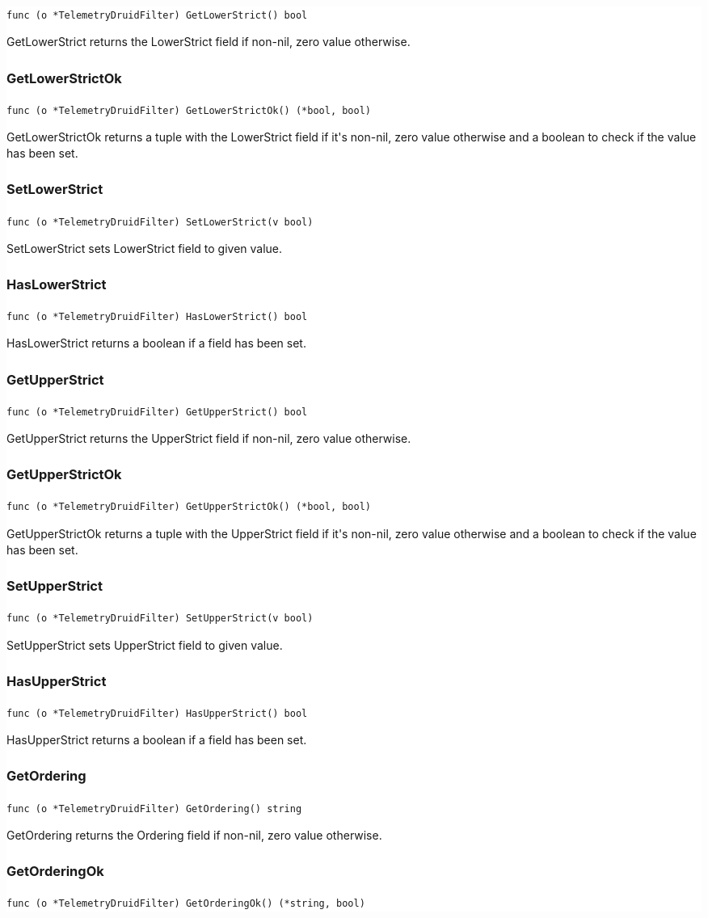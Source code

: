 `func (o *TelemetryDruidFilter) GetLowerStrict() bool`

GetLowerStrict returns the LowerStrict field if non-nil, zero value otherwise.

### GetLowerStrictOk

`func (o *TelemetryDruidFilter) GetLowerStrictOk() (*bool, bool)`

GetLowerStrictOk returns a tuple with the LowerStrict field if it's non-nil, zero value otherwise
and a boolean to check if the value has been set.

### SetLowerStrict

`func (o *TelemetryDruidFilter) SetLowerStrict(v bool)`

SetLowerStrict sets LowerStrict field to given value.

### HasLowerStrict

`func (o *TelemetryDruidFilter) HasLowerStrict() bool`

HasLowerStrict returns a boolean if a field has been set.

### GetUpperStrict

`func (o *TelemetryDruidFilter) GetUpperStrict() bool`

GetUpperStrict returns the UpperStrict field if non-nil, zero value otherwise.

### GetUpperStrictOk

`func (o *TelemetryDruidFilter) GetUpperStrictOk() (*bool, bool)`

GetUpperStrictOk returns a tuple with the UpperStrict field if it's non-nil, zero value otherwise
and a boolean to check if the value has been set.

### SetUpperStrict

`func (o *TelemetryDruidFilter) SetUpperStrict(v bool)`

SetUpperStrict sets UpperStrict field to given value.

### HasUpperStrict

`func (o *TelemetryDruidFilter) HasUpperStrict() bool`

HasUpperStrict returns a boolean if a field has been set.

### GetOrdering

`func (o *TelemetryDruidFilter) GetOrdering() string`

GetOrdering returns the Ordering field if non-nil, zero value otherwise.

### GetOrderingOk

`func (o *TelemetryDruidFilter) GetOrderingOk() (*string, bool)`
